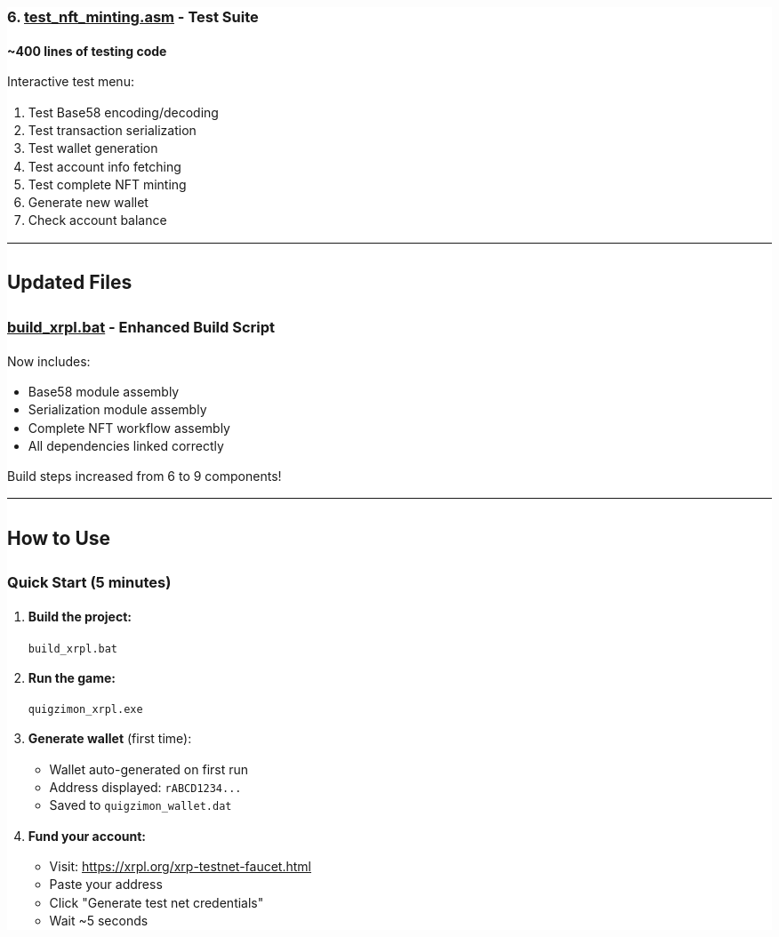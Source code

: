 
### 6. **[test_nft_minting.asm](test_nft_minting.asm)** - Test Suite
**~400 lines of testing code**

Interactive test menu:
1. Test Base58 encoding/decoding
2. Test transaction serialization
3. Test wallet generation
4. Test account info fetching
5. Test complete NFT minting
6. Generate new wallet
7. Check account balance

---

## Updated Files

### **[build_xrpl.bat](build_xrpl.bat)** - Enhanced Build Script

Now includes:
- Base58 module assembly
- Serialization module assembly
- Complete NFT workflow assembly
- All dependencies linked correctly

Build steps increased from 6 to 9 components!

---

## How to Use

### Quick Start (5 minutes)

1. **Build the project:**
   ```batch
   build_xrpl.bat
   ```

2. **Run the game:**
   ```batch
   quigzimon_xrpl.exe
   ```

3. **Generate wallet** (first time):
   - Wallet auto-generated on first run
   - Address displayed: `rABCD1234...`
   - Saved to `quigzimon_wallet.dat`

4. **Fund your account:**
   - Visit: https://xrpl.org/xrp-testnet-faucet.html
   - Paste your address
   - Click "Generate test net credentials"
   - Wait ~5 seconds
